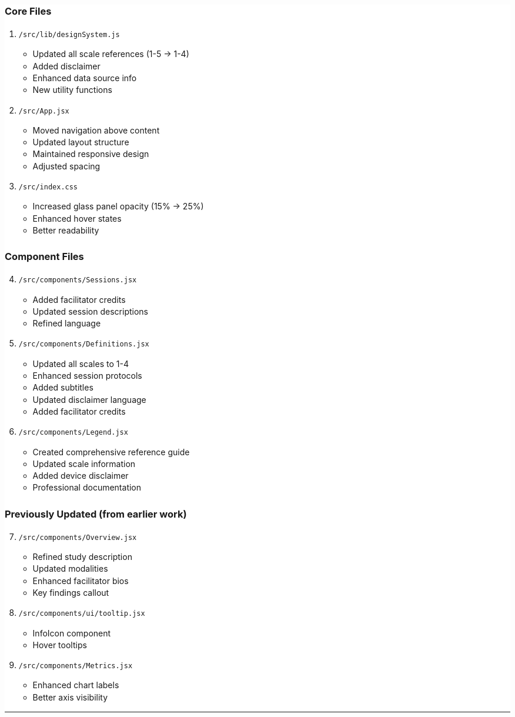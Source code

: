 ### Core Files
1. `/src/lib/designSystem.js`
   - Updated all scale references (1-5 → 1-4)
   - Added disclaimer
   - Enhanced data source info
   - New utility functions

2. `/src/App.jsx`
   - Moved navigation above content
   - Updated layout structure
   - Maintained responsive design
   - Adjusted spacing

3. `/src/index.css`
   - Increased glass panel opacity (15% → 25%)
   - Enhanced hover states
   - Better readability

### Component Files
4. `/src/components/Sessions.jsx`
   - Added facilitator credits
   - Updated session descriptions
   - Refined language

5. `/src/components/Definitions.jsx`
   - Updated all scales to 1-4
   - Enhanced session protocols
   - Added subtitles
   - Updated disclaimer language
   - Added facilitator credits

6. `/src/components/Legend.jsx`
   - Created comprehensive reference guide
   - Updated scale information
   - Added device disclaimer
   - Professional documentation

### Previously Updated (from earlier work)
7. `/src/components/Overview.jsx`
   - Refined study description
   - Updated modalities
   - Enhanced facilitator bios
   - Key findings callout

8. `/src/components/ui/tooltip.jsx`
   - InfoIcon component
   - Hover tooltips

9. `/src/components/Metrics.jsx`
   - Enhanced chart labels
   - Better axis visibility

---
